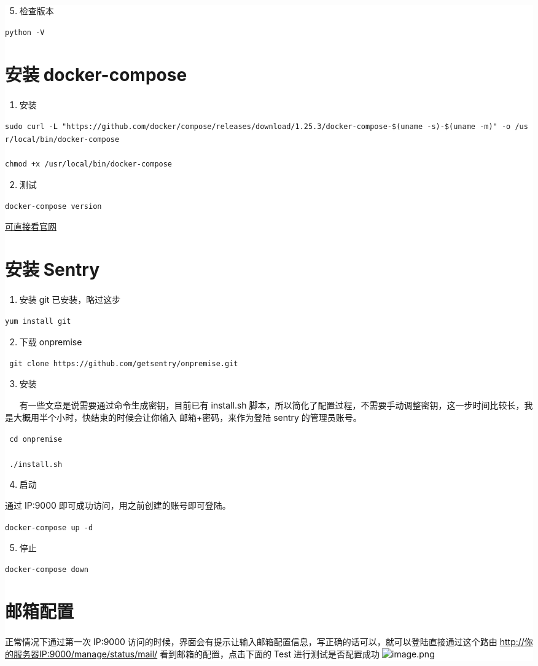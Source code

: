 5. 检查版本
```shell
python -V
```

# 安装 docker-compose

1. 安装
```shell
sudo curl -L "https://github.com/docker/compose/releases/download/1.25.3/docker-compose-$(uname -s)-$(uname -m)" -o /usr/local/bin/docker-compose

chmod +x /usr/local/bin/docker-compose

```

2. 测试
```shell
docker-compose version
```

[可直接看官网](https://docs.docker.com/compose/install/)

# 安装 Sentry

1. 安装 git 已安装，略过这步
```shell
yum install git
```

2. 下载 onpremise
```shell
 git clone https://github.com/getsentry/onpremise.git
```

3. 安装

      有一些文章是说需要通过命令生成密钥，目前已有 install.sh 脚本，所以简化了配置过程，不需要手动调整密钥，这一步时间比较长，我是大概用半个小时，快结束的时候会让你输入 邮箱+密码，来作为登陆 sentry 的管理员账号。
```shell
 cd onpremise
 
 ./install.sh
```

4. 启动

通过 IP:9000 即可成功访问，用之前创建的账号即可登陆。
```shell
docker-compose up -d
```
5. 停止
```shell
docker-compose down
```
# 邮箱配置
正常情况下通过第一次 IP:9000 访问的时候，界面会有提示让输入邮箱配置信息，写正确的话可以，就可以登陆直接通过这个路由 [http://你的服务器IP:9000/manage/status/mail/](http://你的服务器IP:9000/manage/status/mail/) 看到邮箱的配置，点击下面的 Test 进行测试是否配置成功
![image.png](https://cdn.nlark.com/yuque/0/2020/png/424608/1581158079799-47d895ab-e7cc-43e3-bfe0-39713a6540a9.png#align=left&display=inline&height=685&name=image.png&originHeight=1370&originWidth=1962&size=178127&status=done&style=none&width=981)
